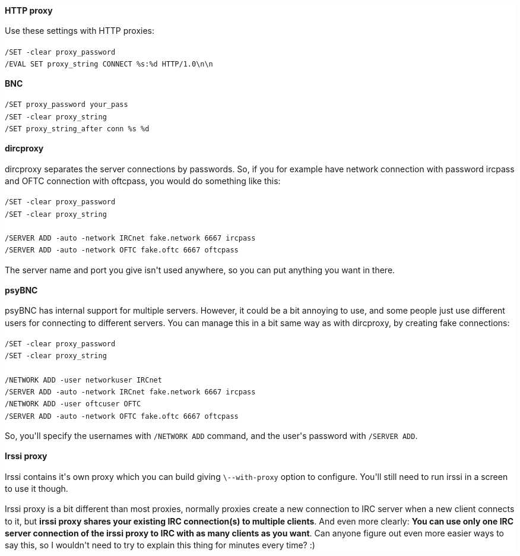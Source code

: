 
**HTTP proxy**

Use these settings with HTTP proxies:


    /SET -clear proxy_password
    /EVAL SET proxy_string CONNECT %s:%d HTTP/1.0\n\n


**BNC**


    /SET proxy_password your_pass
    /SET -clear proxy_string
    /SET proxy_string_after conn %s %d


**dircproxy**

dircproxy separates the server connections by passwords. So, if you for example have network connection with password ircpass and OFTC connection with oftcpass, you would do something like this:


    /SET -clear proxy_password
    /SET -clear proxy_string

    /SERVER ADD -auto -network IRCnet fake.network 6667 ircpass
    /SERVER ADD -auto -network OFTC fake.oftc 6667 oftcpass


The server name and port you give isn't used anywhere, so you can put anything you want in there.

**psyBNC**

psyBNC has internal support for multiple servers. However, it could be a bit annoying to use, and some people just use different users for connecting to different servers. You can manage this in a bit same way as with dircproxy, by creating fake connections:


    /SET -clear proxy_password
    /SET -clear proxy_string

    /NETWORK ADD -user networkuser IRCnet
    /SERVER ADD -auto -network IRCnet fake.network 6667 ircpass
    /NETWORK ADD -user oftcuser OFTC
    /SERVER ADD -auto -network OFTC fake.oftc 6667 oftcpass


So, you'll specify the usernames with `/NETWORK ADD` command, and the user's password with `/SERVER ADD`.

**Irssi proxy**

Irssi contains it's own proxy which you can build giving `\--with-proxy` option to configure. You'll still need to run irssi in a screen to use it though.

Irssi proxy is a bit different than most proxies, normally proxies create a new connection to IRC server when a new client connects to it, but **irssi proxy shares your existing IRC connection(s) to multiple clients**. And even more clearly: **You can use only one IRC server connection of the irssi proxy to IRC with as many clients as you want**. Can anyone figure out even more easier ways to say this, so I wouldn't need to try to explain this thing for minutes every time? :)
